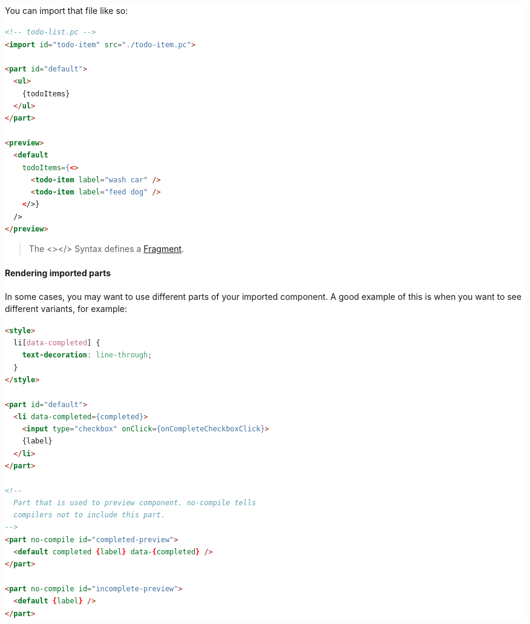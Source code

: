 You can import that file like so:

```html
<!-- todo-list.pc -->
<import id="todo-item" src="./todo-item.pc">

<part id="default">
  <ul>
    {todoItems}
  </ul>
</part>

<preview>
  <default
    todoItems={<>
      <todo-item label="wash car" />
      <todo-item label="feed dog" />
    </>}
  />
</preview>
```

> The <></> Syntax defines a [Fragment](#fragments-).

#### Rendering imported parts

In some cases, you may want to use different parts of your imported component. A good example of this is when you want to see different variants, for example:

```html
<style>
  li[data-completed] {
    text-decoration: line-through;
  }
</style>

<part id="default">
  <li data-completed={completed}>
    <input type="checkbox" onClick={onCompleteCheckboxClick}>
    {label}
  </li>
</part>

<!--  
  Part that is used to preview component. no-compile tells
  compilers not to include this part.
-->
<part no-compile id="completed-preview">
  <default completed {label} data-{completed} />
</part>

<part no-compile id="incomplete-preview">
  <default {label} />
</part>
```
